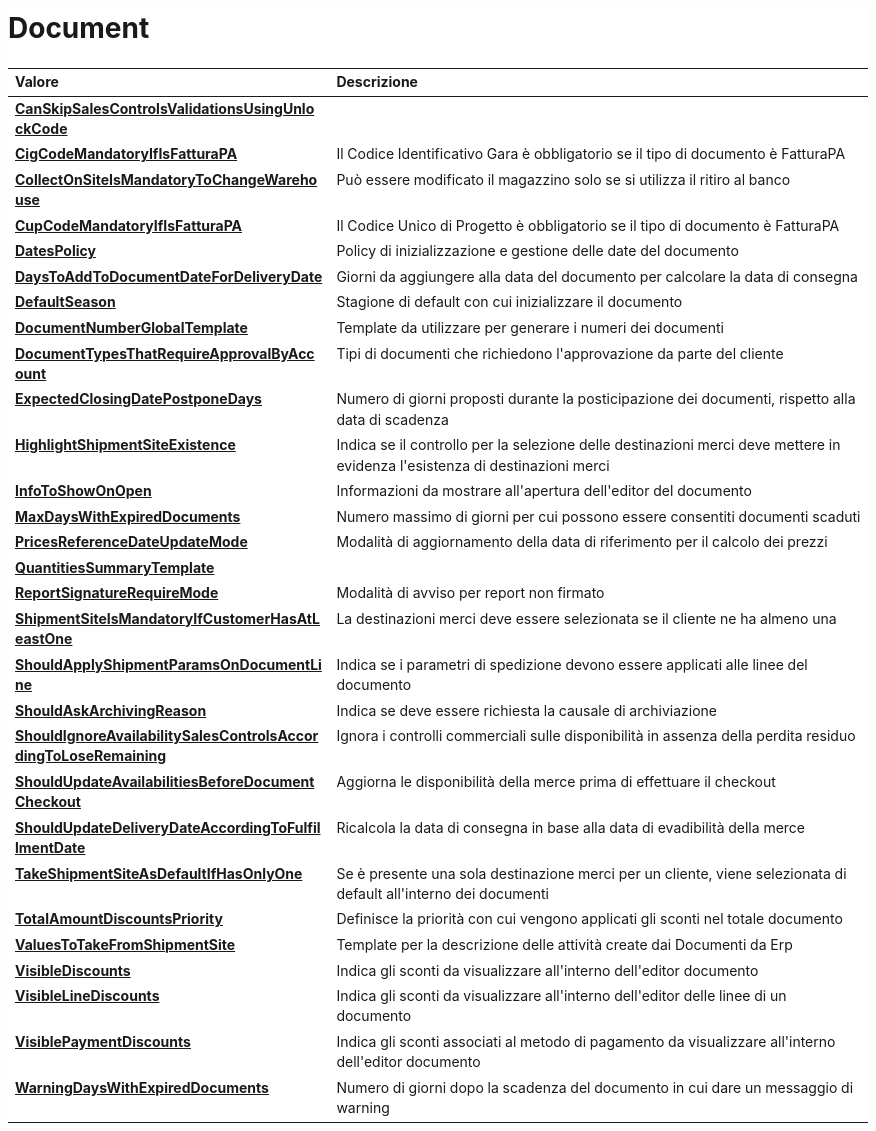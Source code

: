 # Document

| Valore | Descrizione |
| :--- | :--- |
| [**CanSkipSalesControlsValidationsUsingUnlockCode**](document.md#canskipsalescontrolsvalidationsusingunlockcode) |  |
| [**CigCodeMandatoryIfIsFatturaPA**](document.md#cigcodemandatoryifisfatturapa) | Il Codice Identificativo Gara è obbligatorio se il tipo di documento è FatturaPA |
| [**CollectOnSiteIsMandatoryToChangeWarehouse**](document.md#collectonsiteismandatorytochangewarehouse) | Può essere modificato il magazzino solo se si utilizza il ritiro al banco |
| [**CupCodeMandatoryIfIsFatturaPA**](document.md#cupcodemandatoryifisfatturapa) | Il Codice Unico di Progetto è obbligatorio se il tipo di documento è FatturaPA |
| [**DatesPolicy**](document.md#datespolicy) | Policy di inizializzazione e gestione delle date del documento |
| [**DaysToAddToDocumentDateForDeliveryDate**](document.md#daystoaddtodocumentdatefordeliverydate) | Giorni da aggiungere alla data del documento per calcolare la data di consegna |
| [**DefaultSeason**](document.md#defaultseason) | Stagione di default con cui inizializzare il documento |
| [**DocumentNumberGlobalTemplate**](document.md#documentnumberglobaltemplate) | Template da utilizzare per generare i numeri dei documenti |
| [**DocumentTypesThatRequireApprovalByAccount**](document.md#documenttypesthatrequireapprovalbyaccount) | Tipi di documenti che richiedono l'approvazione da parte del cliente |
| [**ExpectedClosingDatePostponeDays**](document.md#expectedclosingdatepostponedays) | Numero di giorni proposti durante la posticipazione dei documenti, rispetto alla data di scadenza |
| [**HighlightShipmentSiteExistence**](document.md#highlightshipmentsiteexistence) | Indica se il controllo per la selezione delle destinazioni merci deve mettere in evidenza l'esistenza di destinazioni merci |
| [**InfoToShowOnOpen**](document.md#infotoshowonopen) | Informazioni da mostrare all'apertura dell'editor del documento |
| [**MaxDaysWithExpiredDocuments**](document.md#maxdayswithexpireddocuments) | Numero massimo di giorni per cui possono essere consentiti documenti scaduti |
| [**PricesReferenceDateUpdateMode**](document.md#pricesreferencedateupdatemode) | Modalità di aggiornamento della data di riferimento per il calcolo dei prezzi |
| [**QuantitiesSummaryTemplate**](document.md#quantitiessummarytemplate) |  |
| [**ReportSignatureRequireMode**](document.md#reportsignaturerequiremode) | Modalità di avviso per report non firmato |
| [**ShipmentSiteIsMandatoryIfCustomerHasAtLeastOne**](document.md#shipmentsiteismandatoryifcustomerhasatleastone) | La destinazioni merci deve essere selezionata se il cliente ne ha almeno una |
| [**ShouldApplyShipmentParamsOnDocumentLine**](document.md#shouldapplyshipmentparamsondocumentline) | Indica se i parametri di spedizione devono essere applicati alle linee del documento |
| [**ShouldAskArchivingReason**](document.md#shouldaskarchivingreason) | Indica se deve essere richiesta la causale di archiviazione |
| [**ShouldIgnoreAvailabilitySalesControlsAccordingToLoseRemaining**](document.md#shouldignoreavailabilitysalescontrolsaccordingtoloseremaining) | Ignora i controlli commerciali sulle disponibilità in assenza della perdita residuo |
| [**ShouldUpdateAvailabilitiesBeforeDocumentCheckout**](document.md#shouldupdateavailabilitiesbeforedocumentcheckout) | Aggiorna le disponibilità della merce prima di effettuare il checkout |
| [**ShouldUpdateDeliveryDateAccordingToFulfillmentDate**](document.md#shouldupdatedeliverydateaccordingtofulfillmentdate) | Ricalcola la data di consegna in base alla data di evadibilità della merce |
| [**TakeShipmentSiteAsDefaultIfHasOnlyOne**](document.md#takeshipmentsiteasdefaultifhasonlyone) | Se è presente una sola destinazione merci per un cliente, viene selezionata di default all'interno dei documenti |
| [**TotalAmountDiscountsPriority**](document.md#totalamountdiscountspriority) | Definisce la priorità con cui vengono applicati gli sconti nel totale documento |
| [**ValuesToTakeFromShipmentSite**](document.md#valuestotakefromshipmentsite) | Template per la descrizione delle attività create dai Documenti da Erp |
| [**VisibleDiscounts**](document.md#visiblediscounts) | Indica gli sconti da visualizzare all'interno dell'editor documento |
| [**VisibleLineDiscounts**](document.md#visiblelinediscounts) | Indica gli sconti da visualizzare all'interno dell'editor delle linee di un documento |
| [**VisiblePaymentDiscounts**](document.md#visiblepaymentdiscounts) | Indica gli sconti associati al metodo di pagamento da visualizzare all'interno dell'editor documento |
| [**WarningDaysWithExpiredDocuments**](document.md#warningdayswithexpireddocuments) | Numero di giorni dopo la scadenza del documento in cui dare un messaggio di warning |
